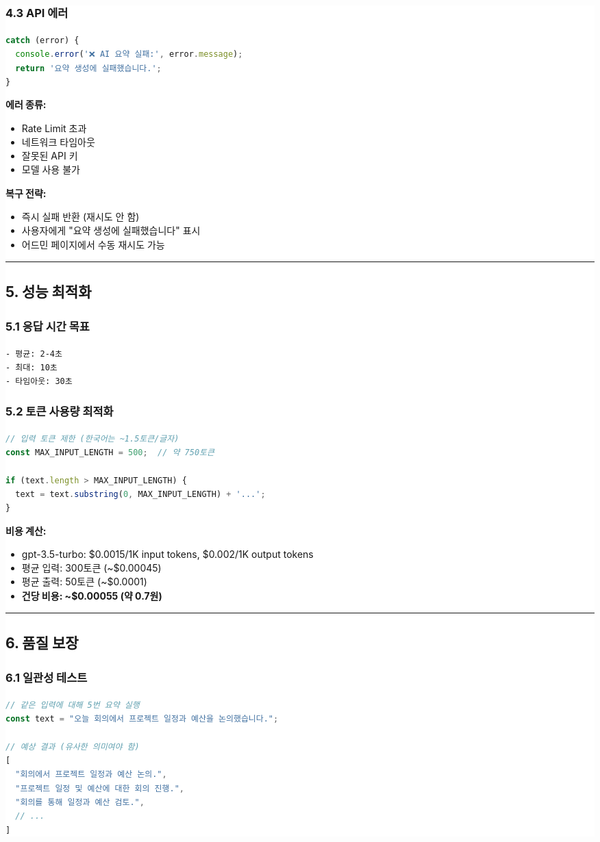 ### 4.3 API 에러
```javascript
catch (error) {
  console.error('❌ AI 요약 실패:', error.message);
  return '요약 생성에 실패했습니다.';
}
```

**에러 종류:**
- Rate Limit 초과
- 네트워크 타임아웃
- 잘못된 API 키
- 모델 사용 불가

**복구 전략:**
- 즉시 실패 반환 (재시도 안 함)
- 사용자에게 "요약 생성에 실패했습니다" 표시
- 어드민 페이지에서 수동 재시도 가능

---

## 5. 성능 최적화

### 5.1 응답 시간 목표
```
- 평균: 2-4초
- 최대: 10초
- 타임아웃: 30초
```

### 5.2 토큰 사용량 최적화
```javascript
// 입력 토큰 제한 (한국어는 ~1.5토큰/글자)
const MAX_INPUT_LENGTH = 500;  // 약 750토큰

if (text.length > MAX_INPUT_LENGTH) {
  text = text.substring(0, MAX_INPUT_LENGTH) + '...';
}
```

**비용 계산:**
- gpt-3.5-turbo: $0.0015/1K input tokens, $0.002/1K output tokens
- 평균 입력: 300토큰 (~$0.00045)
- 평균 출력: 50토큰 (~$0.0001)
- **건당 비용: ~$0.00055 (약 0.7원)**

---

## 6. 품질 보장

### 6.1 일관성 테스트
```typescript
// 같은 입력에 대해 5번 요약 실행
const text = "오늘 회의에서 프로젝트 일정과 예산을 논의했습니다.";

// 예상 결과 (유사한 의미여야 함)
[
  "회의에서 프로젝트 일정과 예산 논의.",
  "프로젝트 일정 및 예산에 대한 회의 진행.",
  "회의를 통해 일정과 예산 검토.",
  // ...
]
```
